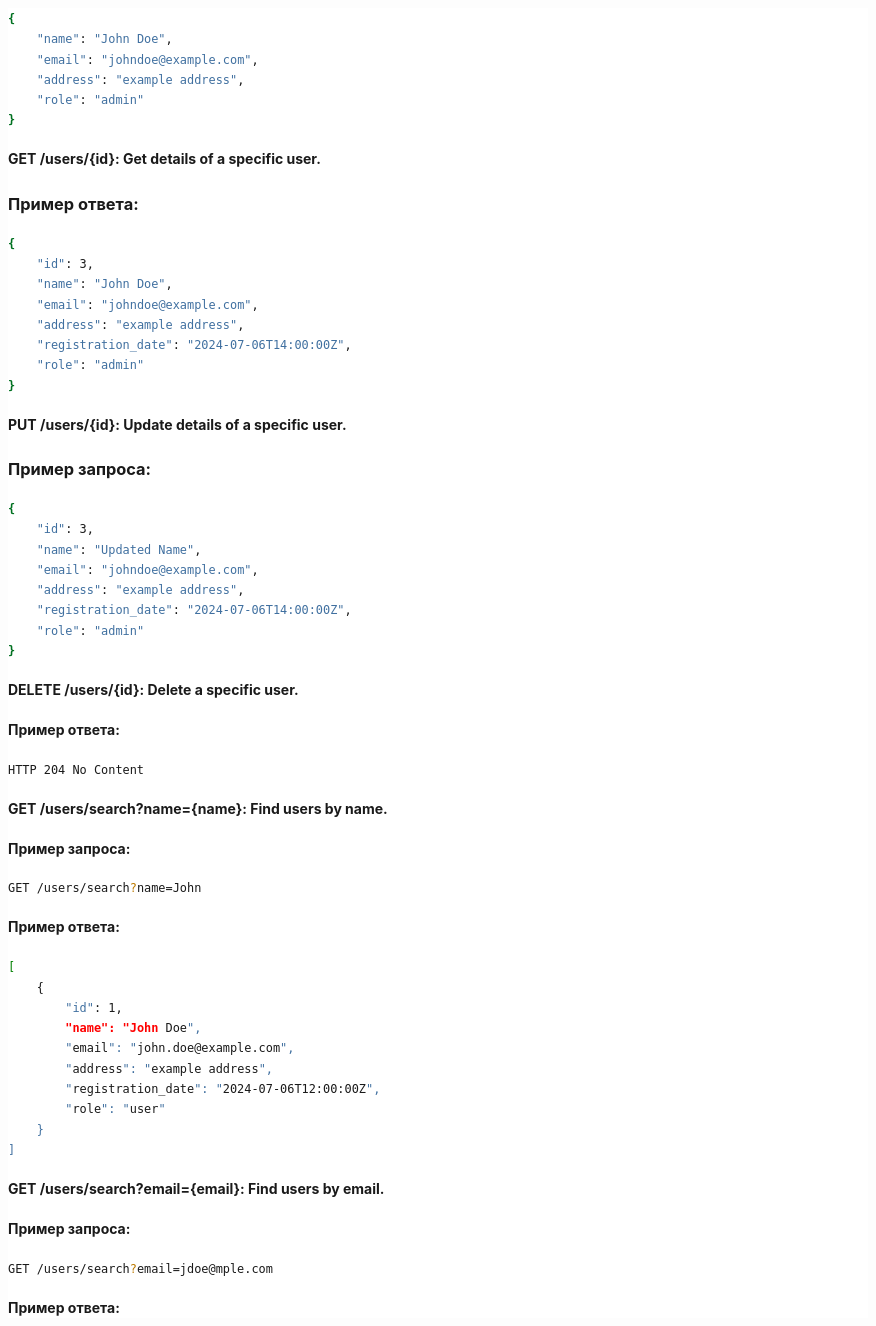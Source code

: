 ```sh
{
    "name": "John Doe",
    "email": "johndoe@example.com",
    "address": "example address",
    "role": "admin"
}
```
#### GET /users/{id}: Get details of a specific user.
### Пример ответа:
```sh
{
    "id": 3,
    "name": "John Doe",
    "email": "johndoe@example.com",
    "address": "example address",
    "registration_date": "2024-07-06T14:00:00Z",
    "role": "admin"
}
```
#### PUT /users/{id}: Update details of a specific user.
### Пример запроса:
```sh
{
    "id": 3,
    "name": "Updated Name",
    "email": "johndoe@example.com",
    "address": "example address",
    "registration_date": "2024-07-06T14:00:00Z",
    "role": "admin"
}
```
#### DELETE /users/{id}: Delete a specific user.
#### Пример ответа:
```sh
HTTP 204 No Content
```
#### GET /users/search?name={name}: Find users by name.
#### Пример запроса:
```sh
GET /users/search?name=John
```
#### Пример ответа:
```sh
[
    {
        "id": 1,
        "name": "John Doe",
        "email": "john.doe@example.com",
        "address": "example address",
        "registration_date": "2024-07-06T12:00:00Z",
        "role": "user"
    }
]
```
#### GET /users/search?email={email}: Find users by email.
#### Пример запроса:
```sh
GET /users/search?email=jdoe@mple.com
```
#### Пример ответа: